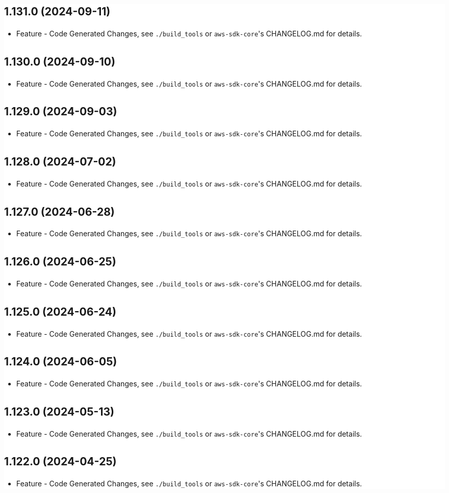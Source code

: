 1.131.0 (2024-09-11)
------------------

* Feature - Code Generated Changes, see `./build_tools` or `aws-sdk-core`'s CHANGELOG.md for details.

1.130.0 (2024-09-10)
------------------

* Feature - Code Generated Changes, see `./build_tools` or `aws-sdk-core`'s CHANGELOG.md for details.

1.129.0 (2024-09-03)
------------------

* Feature - Code Generated Changes, see `./build_tools` or `aws-sdk-core`'s CHANGELOG.md for details.

1.128.0 (2024-07-02)
------------------

* Feature - Code Generated Changes, see `./build_tools` or `aws-sdk-core`'s CHANGELOG.md for details.

1.127.0 (2024-06-28)
------------------

* Feature - Code Generated Changes, see `./build_tools` or `aws-sdk-core`'s CHANGELOG.md for details.

1.126.0 (2024-06-25)
------------------

* Feature - Code Generated Changes, see `./build_tools` or `aws-sdk-core`'s CHANGELOG.md for details.

1.125.0 (2024-06-24)
------------------

* Feature - Code Generated Changes, see `./build_tools` or `aws-sdk-core`'s CHANGELOG.md for details.

1.124.0 (2024-06-05)
------------------

* Feature - Code Generated Changes, see `./build_tools` or `aws-sdk-core`'s CHANGELOG.md for details.

1.123.0 (2024-05-13)
------------------

* Feature - Code Generated Changes, see `./build_tools` or `aws-sdk-core`'s CHANGELOG.md for details.

1.122.0 (2024-04-25)
------------------

* Feature - Code Generated Changes, see `./build_tools` or `aws-sdk-core`'s CHANGELOG.md for details.
